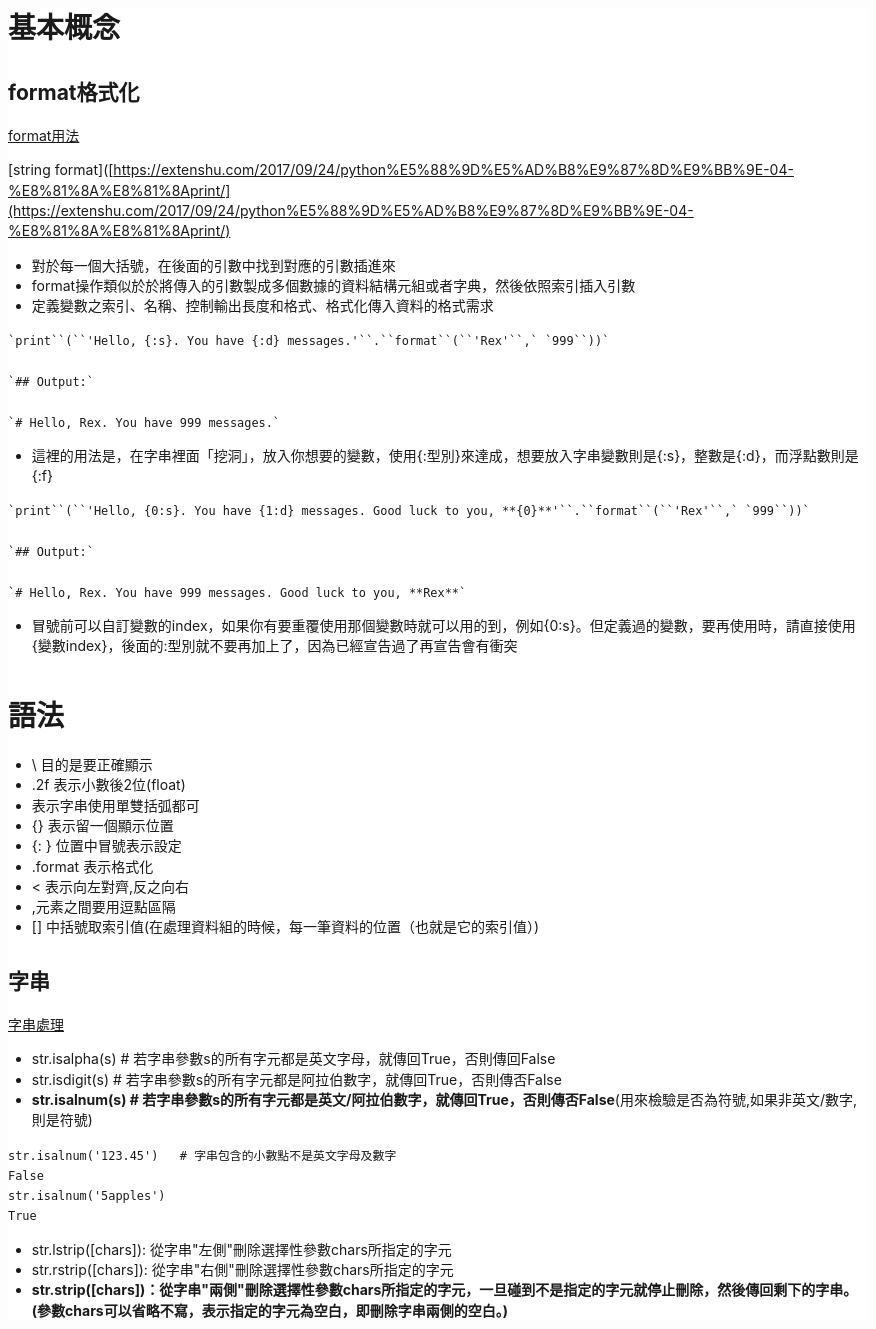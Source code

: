 ﻿# 基本概念
## format格式化 
 [format用法](https://www.itread01.com/content/1544842809.html)

[string format]([https://extenshu.com/2017/09/24/python%E5%88%9D%E5%AD%B8%E9%87%8D%E9%BB%9E-04-%E8%81%8A%E8%81%8Aprint/](https://extenshu.com/2017/09/24/python%E5%88%9D%E5%AD%B8%E9%87%8D%E9%BB%9E-04-%E8%81%8A%E8%81%8Aprint/)

- 對於每一個大括號，在後面的引數中找到對應的引數插進來
- format操作類似於於將傳入的引數製成多個數據的資料結構元組或者字典，然後依照索引插入引數
- 定義變數之索引、名稱、控制輸出長度和格式、格式化傳入資料的格式需求
```alias
`print``(``'Hello, {:s}. You have {:d} messages.'``.``format``(``'Rex'``,` `999``))`

`## Output:`

`# Hello, Rex. You have 999 messages.`
```
- 這裡的用法是，在字串裡面「挖洞」，放入你想要的變數，使用{:型別}來達成，想要放入字串變數則是{:s}，整數是{:d}，而浮點數則是{:f}

```alias
`print``(``'Hello, {0:s}. You have {1:d} messages. Good luck to you, **{0}**'``.``format``(``'Rex'``,` `999``))`

`## Output:`

`# Hello, Rex. You have 999 messages. Good luck to you, **Rex**`
```
- 冒號前可以自訂變數的index，如果你有要重覆使用那個變數時就可以用的到，例如{0:s}。但定義過的變數，要再使用時，請直接使用{變數index}，後面的:型別就不要再加上了，因為已經宣告過了再宣告會有衝突


# 語法


- \  目的是要正確顯示 
- .2f 表示小數後2位(float)
- 表示字串使用單雙括弧都可
- {} 表示留一個顯示位置
- {: } 位置中冒號表示設定
- .format 表示格式化
- < 表示向左對齊,反之向右
- ,元素之間要用逗點區隔
- [] 中括號取索引值(在處理資料組的時候，每一筆資料的位置（也就是它的索引值）)

## 字串
[字串處理](https://drive.google.com/drive/folders/1CduaHuHoLplHxKODixOTrnbchjwE5UnU)

- str.isalpha(s)	# 若字串參數s的所有字元都是英文字母，就傳回True，否則傳回False
- str.isdigit(s) 	# 若字串參數s的所有字元都是阿拉伯數字，就傳回True，否則傳否False
- **str.isalnum(s) 	# 若字串參數s的所有字元都是英文/阿拉伯數字，就傳回True，否則傳否False**(用來檢驗是否為符號,如果非英文/數字,則是符號)
```alias
str.isalnum('123.45') 	# 字串包含的小數點不是英文字母及數字	
False
str.isalnum('5apples')		 
True
```
- str.lstrip([chars]): 從字串"左側"刪除選擇性參數chars所指定的字元 	
- str.rstrip([chars]): 從字串"右側"刪除選擇性參數chars所指定的字元
- **str.strip([chars])：從字串"兩側"刪除選擇性參數chars所指定的字元，一旦碰到不是指定的字元就停止刪除，然後傳回剩下的字串。(參數chars可以省略不寫，表示指定的字元為空白，即刪除字串兩側的空白。)**

